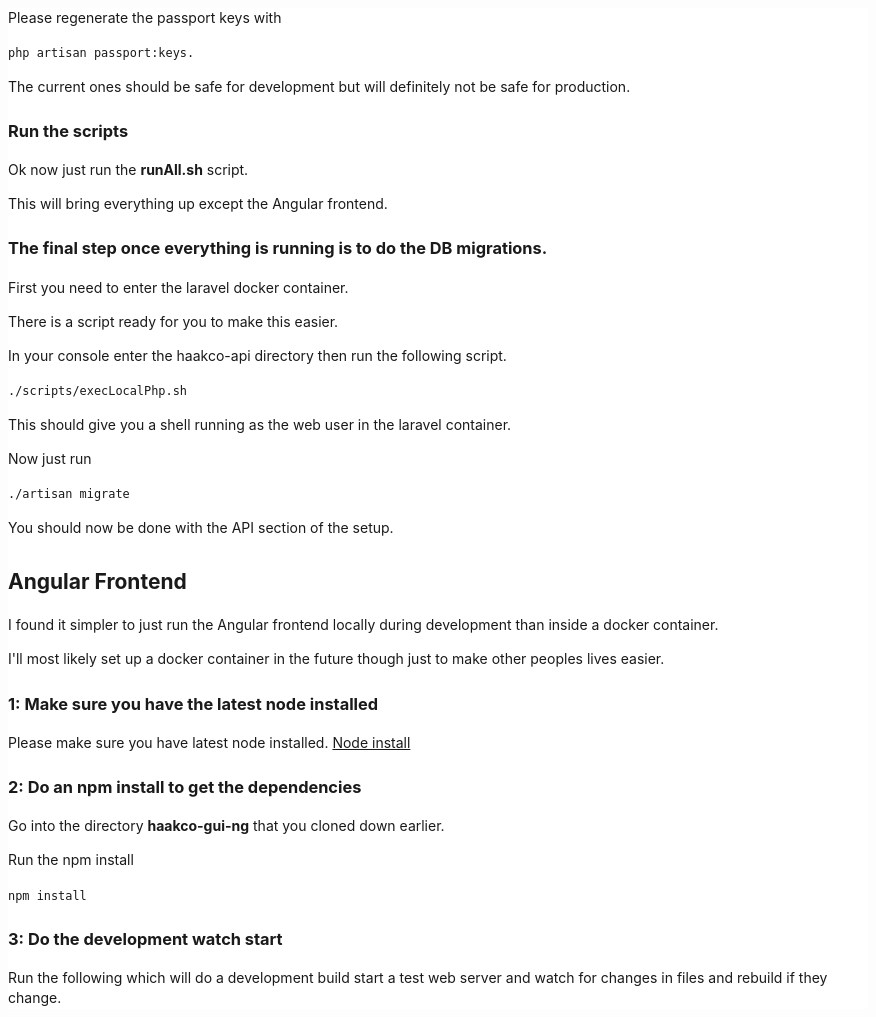 Please regenerate the passport keys with

```shell script
php artisan passport:keys.
```

The current ones should be safe for development but will definitely not be safe for production.

### Run the scripts

Ok now just run the **runAll.sh** script.

This will bring everything up except the Angular frontend.

### The final step once everything is running is to do the DB migrations.

First you need to enter the laravel docker container.

There is a script ready for you to make this easier.

In your console enter the haakco-api directory then run the following script.

```shell script
./scripts/execLocalPhp.sh
```

This should give you a shell running as the web user in the laravel container.

Now just run

```shell script
./artisan migrate
```

You should now be done with the API section of the setup.

## Angular Frontend

I found it simpler to just run the Angular frontend locally during development than inside a
docker container.

I'll most likely set up a docker container in the future though just to make other peoples lives
easier.

### 1: Make sure you have the latest node installed

Please make sure you have latest node installed. [Node install](https://nodejs.org/en/download/)

### 2: Do an npm install to get the dependencies

Go into the directory **haakco-gui-ng** that you cloned down earlier.

Run the npm install

```shell script
npm install
```

### 3: Do the development watch start
Run the following which will do a development build start a test web server and watch for changes
in files and rebuild if they change.
